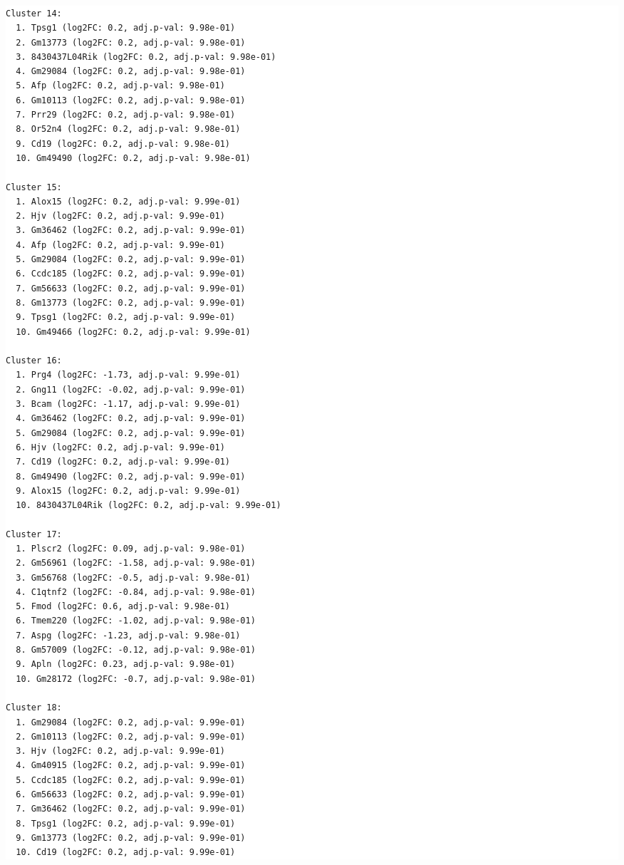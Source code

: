     Cluster 14:
      1. Tpsg1 (log2FC: 0.2, adj.p-val: 9.98e-01)
      2. Gm13773 (log2FC: 0.2, adj.p-val: 9.98e-01)
      3. 8430437L04Rik (log2FC: 0.2, adj.p-val: 9.98e-01)
      4. Gm29084 (log2FC: 0.2, adj.p-val: 9.98e-01)
      5. Afp (log2FC: 0.2, adj.p-val: 9.98e-01)
      6. Gm10113 (log2FC: 0.2, adj.p-val: 9.98e-01)
      7. Prr29 (log2FC: 0.2, adj.p-val: 9.98e-01)
      8. Or52n4 (log2FC: 0.2, adj.p-val: 9.98e-01)
      9. Cd19 (log2FC: 0.2, adj.p-val: 9.98e-01)
      10. Gm49490 (log2FC: 0.2, adj.p-val: 9.98e-01)
    
    Cluster 15:
      1. Alox15 (log2FC: 0.2, adj.p-val: 9.99e-01)
      2. Hjv (log2FC: 0.2, adj.p-val: 9.99e-01)
      3. Gm36462 (log2FC: 0.2, adj.p-val: 9.99e-01)
      4. Afp (log2FC: 0.2, adj.p-val: 9.99e-01)
      5. Gm29084 (log2FC: 0.2, adj.p-val: 9.99e-01)
      6. Ccdc185 (log2FC: 0.2, adj.p-val: 9.99e-01)
      7. Gm56633 (log2FC: 0.2, adj.p-val: 9.99e-01)
      8. Gm13773 (log2FC: 0.2, adj.p-val: 9.99e-01)
      9. Tpsg1 (log2FC: 0.2, adj.p-val: 9.99e-01)
      10. Gm49466 (log2FC: 0.2, adj.p-val: 9.99e-01)
    
    Cluster 16:
      1. Prg4 (log2FC: -1.73, adj.p-val: 9.99e-01)
      2. Gng11 (log2FC: -0.02, adj.p-val: 9.99e-01)
      3. Bcam (log2FC: -1.17, adj.p-val: 9.99e-01)
      4. Gm36462 (log2FC: 0.2, adj.p-val: 9.99e-01)
      5. Gm29084 (log2FC: 0.2, adj.p-val: 9.99e-01)
      6. Hjv (log2FC: 0.2, adj.p-val: 9.99e-01)
      7. Cd19 (log2FC: 0.2, adj.p-val: 9.99e-01)
      8. Gm49490 (log2FC: 0.2, adj.p-val: 9.99e-01)
      9. Alox15 (log2FC: 0.2, adj.p-val: 9.99e-01)
      10. 8430437L04Rik (log2FC: 0.2, adj.p-val: 9.99e-01)
    
    Cluster 17:
      1. Plscr2 (log2FC: 0.09, adj.p-val: 9.98e-01)
      2. Gm56961 (log2FC: -1.58, adj.p-val: 9.98e-01)
      3. Gm56768 (log2FC: -0.5, adj.p-val: 9.98e-01)
      4. C1qtnf2 (log2FC: -0.84, adj.p-val: 9.98e-01)
      5. Fmod (log2FC: 0.6, adj.p-val: 9.98e-01)
      6. Tmem220 (log2FC: -1.02, adj.p-val: 9.98e-01)
      7. Aspg (log2FC: -1.23, adj.p-val: 9.98e-01)
      8. Gm57009 (log2FC: -0.12, adj.p-val: 9.98e-01)
      9. Apln (log2FC: 0.23, adj.p-val: 9.98e-01)
      10. Gm28172 (log2FC: -0.7, adj.p-val: 9.98e-01)
    
    Cluster 18:
      1. Gm29084 (log2FC: 0.2, adj.p-val: 9.99e-01)
      2. Gm10113 (log2FC: 0.2, adj.p-val: 9.99e-01)
      3. Hjv (log2FC: 0.2, adj.p-val: 9.99e-01)
      4. Gm40915 (log2FC: 0.2, adj.p-val: 9.99e-01)
      5. Ccdc185 (log2FC: 0.2, adj.p-val: 9.99e-01)
      6. Gm56633 (log2FC: 0.2, adj.p-val: 9.99e-01)
      7. Gm36462 (log2FC: 0.2, adj.p-val: 9.99e-01)
      8. Tpsg1 (log2FC: 0.2, adj.p-val: 9.99e-01)
      9. Gm13773 (log2FC: 0.2, adj.p-val: 9.99e-01)
      10. Cd19 (log2FC: 0.2, adj.p-val: 9.99e-01)
    